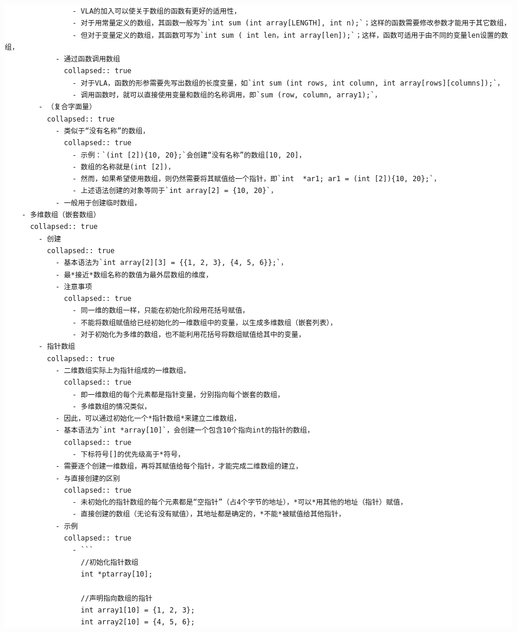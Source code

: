 					- VLA的加入可以使关于数组的函数有更好的适用性，
					- 对于用常量定义的数组，其函数一般写为`int sum (int array[LENGTH], int n);`；这样的函数需要修改参数才能用于其它数组，
					- 但对于变量定义的数组，其函数可写为`int sum ( int len，int array[len]);`；这样，函数可适用于由不同的变量len设置的数组，
				- 通过函数调用数组
				  collapsed:: true
					- 对于VLA，函数的形参需要先写出数组的长度变量，如`int sum (int rows, int column, int array[rows][columns]);`，
					- 调用函数时，就可以直接使用变量和数组的名称调用，即`sum (row, column, array1);`，
			- （复合字面量）
			  collapsed:: true
				- 类似于“没有名称”的数组，
				  collapsed:: true
					- 示例：`(int [2]){10, 20};`会创建“没有名称”的数组[10, 20]，
					- 数组的名称就是(int [2])，
					- 然而，如果希望使用数组，则仍然需要将其赋值给一个指针，即`int  *ar1; ar1 = (int [2]){10, 20};`，
					- 上述语法创建的对象等同于`int array[2] = {10, 20}`，
				- 一般用于创建临时数组，
		- 多维数组（嵌套数组）
		  collapsed:: true
			- 创建
			  collapsed:: true
				- 基本语法为`int array[2][3] = {{1, 2, 3}, {4, 5, 6}};`，
				- 最*接近*数组名称的数值为最外层数组的维度，
				- 注意事项
				  collapsed:: true
					- 同一维的数组一样，只能在初始化阶段用花括号赋值，
					- 不能将数组赋值给已经初始化的一维数组中的变量，以生成多维数组（嵌套列表），
					- 对于初始化为多维的数组，也不能利用花括号将数组赋值给其中的变量，
			- 指针数组
			  collapsed:: true
				- 二维数组实际上为指针组成的一维数组，
				  collapsed:: true
					- 即一维数组的每个元素都是指针变量，分别指向每个嵌套的数组，
					- 多维数组的情况类似，
				- 因此，可以通过初始化一个*指针数组*来建立二维数组，
				- 基本语法为`int *array[10]`，会创建一个包含10个指向int的指针的数组，
				  collapsed:: true
					- 下标符号[]的优先级高于*符号，
				- 需要逐个创建一维数组，再将其赋值给每个指针，才能完成二维数组的建立，
				- 与直接创建的区别
				  collapsed:: true
					- 未初始化的指针数组的每个元素都是“空指针”（占4个字节的地址），*可以*用其他的地址（指针）赋值，
					- 直接创建的数组（无论有没有赋值），其地址都是确定的，*不能*被赋值给其他指针，
				- 示例
				  collapsed:: true
					- ```
					  //初始化指针数组
					  int *ptarray[10];
					  
					  //声明指向数组的指针
					  int array1[10] = {1, 2, 3};
					  int array2[10] = {4, 5, 6};
					  